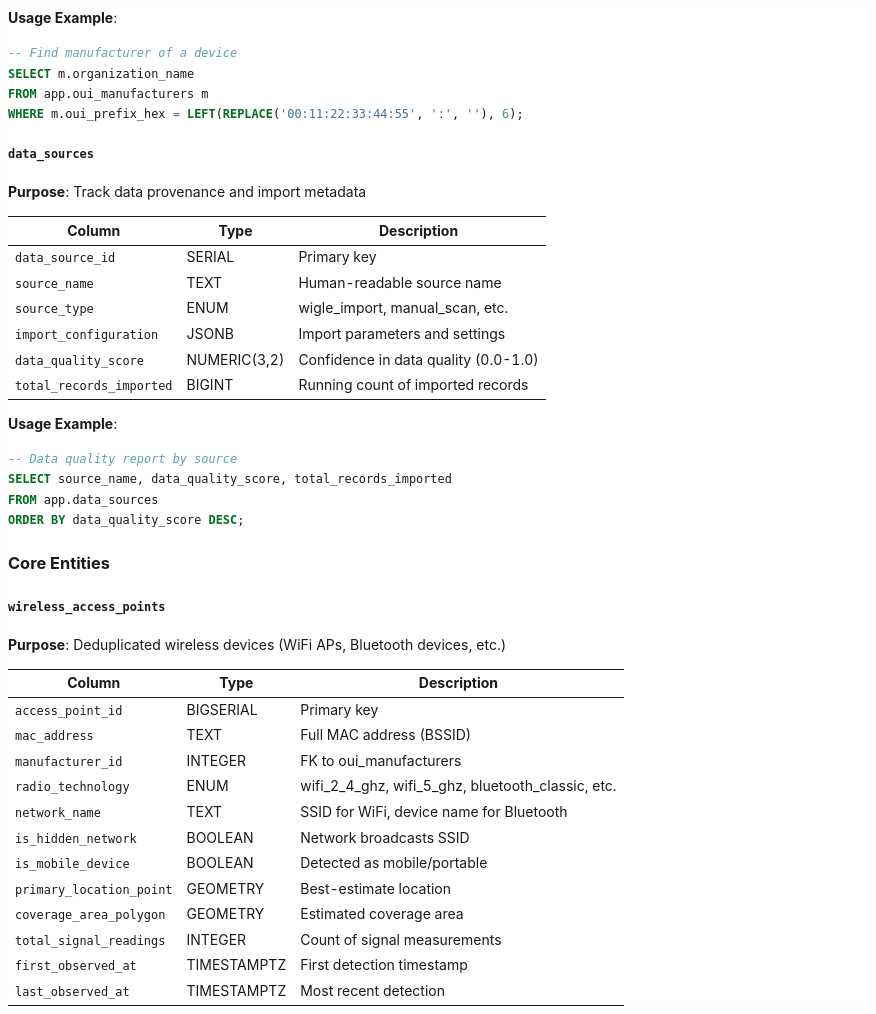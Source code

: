 **Usage Example**:
```sql
-- Find manufacturer of a device
SELECT m.organization_name
FROM app.oui_manufacturers m
WHERE m.oui_prefix_hex = LEFT(REPLACE('00:11:22:33:44:55', ':', ''), 6);
```

#### `data_sources`
**Purpose**: Track data provenance and import metadata

| Column | Type | Description |
|--------|------|-------------|
| `data_source_id` | SERIAL | Primary key |
| `source_name` | TEXT | Human-readable source name |
| `source_type` | ENUM | wigle_import, manual_scan, etc. |
| `import_configuration` | JSONB | Import parameters and settings |
| `data_quality_score` | NUMERIC(3,2) | Confidence in data quality (0.0-1.0) |
| `total_records_imported` | BIGINT | Running count of imported records |

**Usage Example**:
```sql
-- Data quality report by source
SELECT source_name, data_quality_score, total_records_imported
FROM app.data_sources
ORDER BY data_quality_score DESC;
```

### Core Entities

#### `wireless_access_points`
**Purpose**: Deduplicated wireless devices (WiFi APs, Bluetooth devices, etc.)

| Column | Type | Description |
|--------|------|-------------|
| `access_point_id` | BIGSERIAL | Primary key |
| `mac_address` | TEXT | Full MAC address (BSSID) |
| `manufacturer_id` | INTEGER | FK to oui_manufacturers |
| `radio_technology` | ENUM | wifi_2_4_ghz, wifi_5_ghz, bluetooth_classic, etc. |
| `network_name` | TEXT | SSID for WiFi, device name for Bluetooth |
| `is_hidden_network` | BOOLEAN | Network broadcasts SSID |
| `is_mobile_device` | BOOLEAN | Detected as mobile/portable |
| `primary_location_point` | GEOMETRY | Best-estimate location |
| `coverage_area_polygon` | GEOMETRY | Estimated coverage area |
| `total_signal_readings` | INTEGER | Count of signal measurements |
| `first_observed_at` | TIMESTAMPTZ | First detection timestamp |
| `last_observed_at` | TIMESTAMPTZ | Most recent detection |
